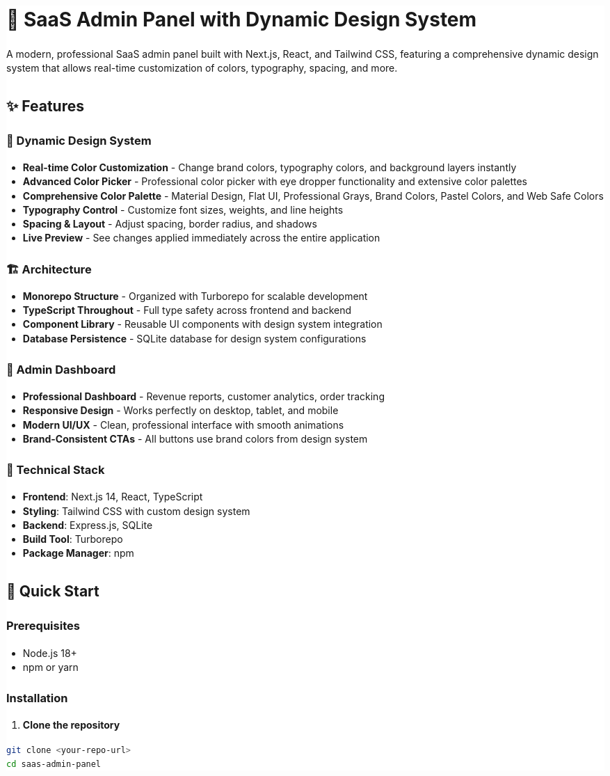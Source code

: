 # 🚀 SaaS Admin Panel with Dynamic Design System

A modern, professional SaaS admin panel built with Next.js, React, and Tailwind CSS, featuring a comprehensive dynamic design system that allows real-time customization of colors, typography, spacing, and more.

## ✨ Features

### 🎨 Dynamic Design System
- **Real-time Color Customization** - Change brand colors, typography colors, and background layers instantly
- **Advanced Color Picker** - Professional color picker with eye dropper functionality and extensive color palettes
- **Comprehensive Color Palette** - Material Design, Flat UI, Professional Grays, Brand Colors, Pastel Colors, and Web Safe Colors
- **Typography Control** - Customize font sizes, weights, and line heights
- **Spacing & Layout** - Adjust spacing, border radius, and shadows
- **Live Preview** - See changes applied immediately across the entire application

### 🏗️ Architecture
- **Monorepo Structure** - Organized with Turborepo for scalable development
- **TypeScript Throughout** - Full type safety across frontend and backend
- **Component Library** - Reusable UI components with design system integration
- **Database Persistence** - SQLite database for design system configurations

### 🎯 Admin Dashboard
- **Professional Dashboard** - Revenue reports, customer analytics, order tracking
- **Responsive Design** - Works perfectly on desktop, tablet, and mobile
- **Modern UI/UX** - Clean, professional interface with smooth animations
- **Brand-Consistent CTAs** - All buttons use brand colors from design system

### 🔧 Technical Stack
- **Frontend**: Next.js 14, React, TypeScript
- **Styling**: Tailwind CSS with custom design system
- **Backend**: Express.js, SQLite
- **Build Tool**: Turborepo
- **Package Manager**: npm

## 🚀 Quick Start

### Prerequisites
- Node.js 18+ 
- npm or yarn

### Installation

1. **Clone the repository**
```bash
git clone <your-repo-url>
cd saas-admin-panel
```
